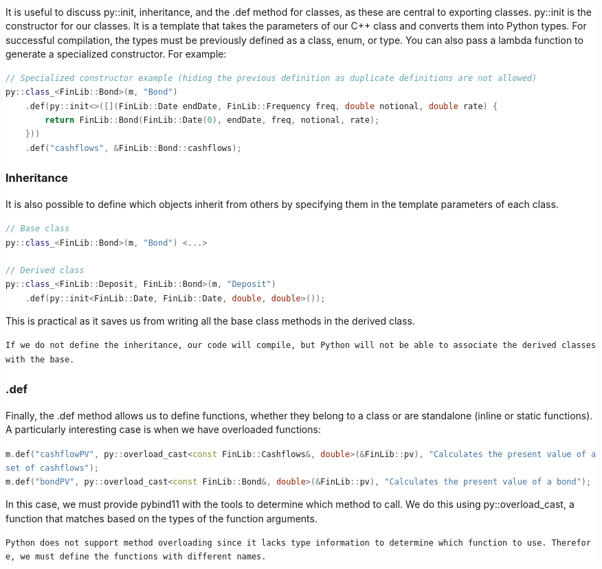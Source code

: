 It is useful to discuss py::init, inheritance, and the .def method for classes, as these are central to exporting classes. py::init is the constructor for our classes. It is a template that takes the parameters of our C++ class and converts them into Python types. For successful compilation, the types must be previously defined as a class, enum, or type. You can also pass a lambda function to generate a specialized constructor. For example:

```cpp
// Specialized constructor example (hiding the previous definition as duplicate definitions are not allowed)
py::class_<FinLib::Bond>(m, "Bond")
    .def(py::init<>([](FinLib::Date endDate, FinLib::Frequency freq, double notional, double rate) {
        return FinLib::Bond(FinLib::Date(0), endDate, freq, notional, rate);
    }))
    .def("cashflows", &FinLib::Bond::cashflows);
```

### Inheritance

It is also possible to define which objects inherit from others by specifying them in the template parameters of each class.

```cpp
// Base class
py::class_<FinLib::Bond>(m, "Bond") <...>
       
// Derived class
py::class_<FinLib::Deposit, FinLib::Bond>(m, "Deposit")
    .def(py::init<FinLib::Date, FinLib::Date, double, double>());
```

This is practical as it saves us from writing all the base class methods in the derived class.

```{important}
If we do not define the inheritance, our code will compile, but Python will not be able to associate the derived classes with the base.
```

### .def

Finally, the .def method allows us to define functions, whether they belong to a class or are standalone (inline or static functions). A particularly interesting case is when we have overloaded functions:

```cpp
m.def("cashflowPV", py::overload_cast<const FinLib::Cashflows&, double>(&FinLib::pv), "Calculates the present value of a set of cashflows");
m.def("bondPV", py::overload_cast<const FinLib::Bond&, double>(&FinLib::pv), "Calculates the present value of a bond");
```

In this case, we must provide pybind11 with the tools to determine which method to call. We do this using py::overload_cast, a function that matches based on the types of the function arguments.

```{important}
Python does not support method overloading since it lacks type information to determine which function to use. Therefore, we must define the functions with different names.
```

